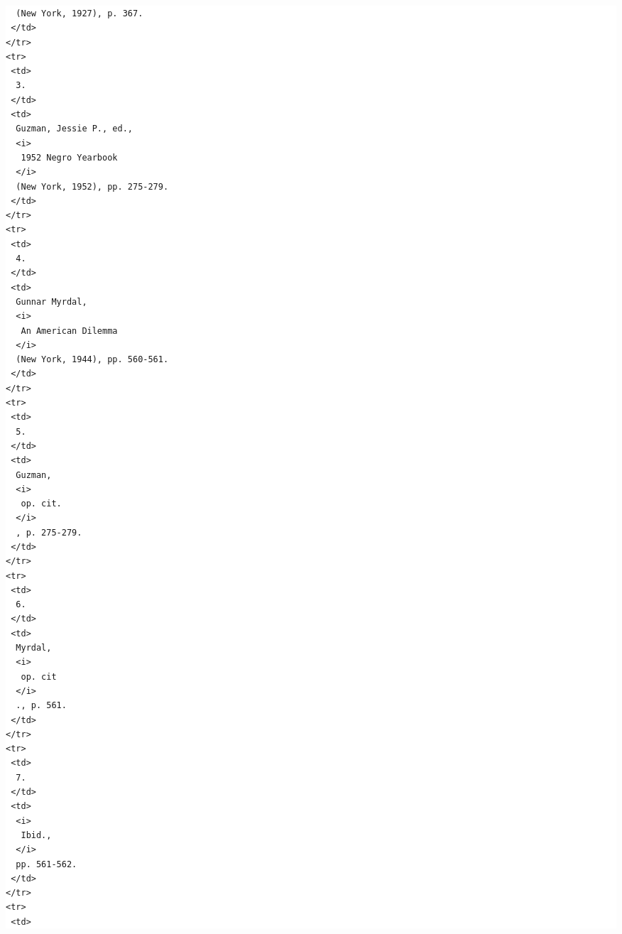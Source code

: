       (New York, 1927), p. 367.
     </td>
    </tr>
    <tr>
     <td>
      3.
     </td>
     <td>
      Guzman, Jessie P., ed.,
      <i>
       1952 Negro Yearbook
      </i>
      (New York, 1952), pp. 275-279.
     </td>
    </tr>
    <tr>
     <td>
      4.
     </td>
     <td>
      Gunnar Myrdal,
      <i>
       An American Dilemma
      </i>
      (New York, 1944), pp. 560-561.
     </td>
    </tr>
    <tr>
     <td>
      5.
     </td>
     <td>
      Guzman,
      <i>
       op. cit.
      </i>
      , p. 275-279.
     </td>
    </tr>
    <tr>
     <td>
      6.
     </td>
     <td>
      Myrdal,
      <i>
       op. cit
      </i>
      ., p. 561.
     </td>
    </tr>
    <tr>
     <td>
      7.
     </td>
     <td>
      <i>
       Ibid.,
      </i>
      pp. 561-562.
     </td>
    </tr>
    <tr>
     <td>
